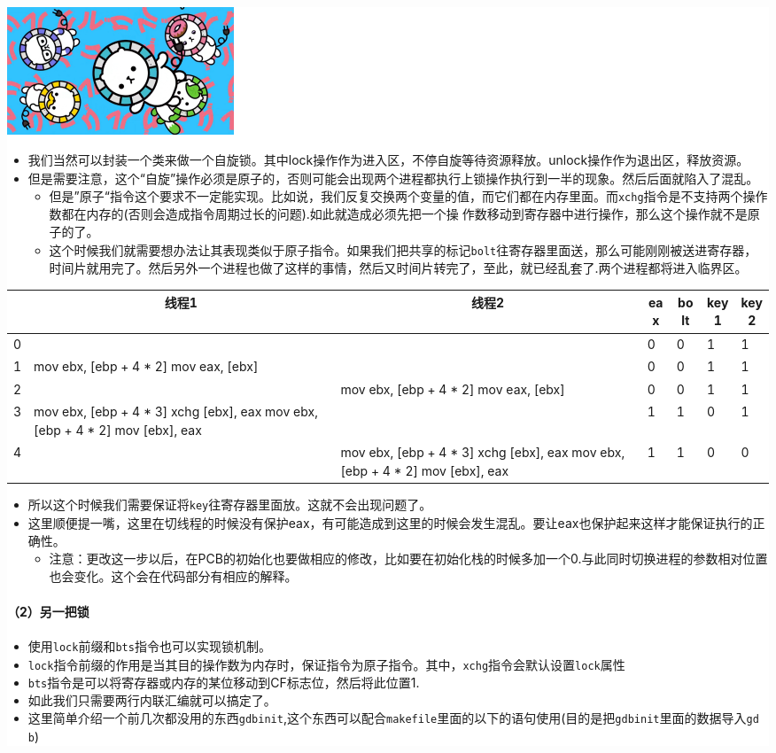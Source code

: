 <img src="实验7.assets/image-20220425230226737.png" alt="image-20220425230226737" style="zoom: 25%;" />

* 我们当然可以封装一个类来做一个自旋锁。其中lock操作作为进入区，不停自旋等待资源释放。unlock操作作为退出区，释放资源。
* 但是需要注意，这个“自旋”操作必须是原子的，否则可能会出现两个进程都执行上锁操作执行到一半的现象。然后后面就陷入了混乱。
  * 但是”原子“指令这个要求不一定能实现。比如说，我们反复交换两个变量的值，而它们都在内存里面。而`xchg`指令是不支持两个操作数都在内存的(否则会造成指令周期过长的问题).如此就造成必须先把一个操 作数移动到寄存器中进行操作，那么这个操作就不是原子的了。
  * 这个时候我们就需要想办法让其表现类似于原子指令。如果我们把共享的标记`bolt`往寄存器里面送，那么可能刚刚被送进寄存器，时间片就用完了。然后另外一个进程也做了这样的事情，然后又时间片转完了，至此，就已经乱套了.两个进程都将进入临界区。


|      | 线程1                                                        | 线程2                                                        | eax  | bolt | key1 | key2 |
| ---- | ------------------------------------------------------------ | ------------------------------------------------------------ | ---- | ---- | ---- | ---- |
| 0    |                                                              |                                                              | 0    | 0    | 1    | 1    |
| 1    | mov ebx, [ebp + 4 * 2] mov eax, [ebx]                        |                                                              | 0    | 0    | 1    | 1    |
| 2    |                                                              | mov ebx, [ebp + 4 * 2] mov eax, [ebx]                        | 0    | 0    | 1    | 1    |
| 3    | mov ebx, [ebp + 4 * 3] xchg [ebx], eax             mov ebx, [ebp + 4 * 2] mov [ebx], eax |                                                              | 1    | 1    | 0    | 1    |
| 4    |                                                              | mov ebx, [ebp + 4 * 3] xchg [ebx], eax           mov ebx, [ebp + 4 * 2] mov [ebx], eax | 1    | 1    | 0    | 0    |

* 所以这个时候我们需要保证将`key`往寄存器里面放。这就不会出现问题了。
* 这里顺便提一嘴，这里在切线程的时候没有保护eax，有可能造成到这里的时候会发生混乱。要让eax也保护起来这样才能保证执行的正确性。
  * 注意：更改这一步以后，在PCB的初始化也要做相应的修改，比如要在初始化栈的时候多加一个0.与此同时切换进程的参数相对位置也会变化。这个会在代码部分有相应的解释。


#### （2）另一把锁

* 使用`lock`前缀和`bts`指令也可以实现锁机制。
* `lock`指令前缀的作用是当其目的操作数为内存时，保证指令为原子指令。其中，`xchg`指令会默认设置`lock`属性
* `bts`指令是可以将寄存器或内存的某位移动到CF标志位，然后将此位置1.
* 如此我们只需要两行内联汇编就可以搞定了。
* 这里简单介绍一个前几次都没用的东西`gdbinit`,这个东西可以配合`makefile`里面的以下的语句使用(目的是把`gdbinit`里面的数据导入`gdb`)
